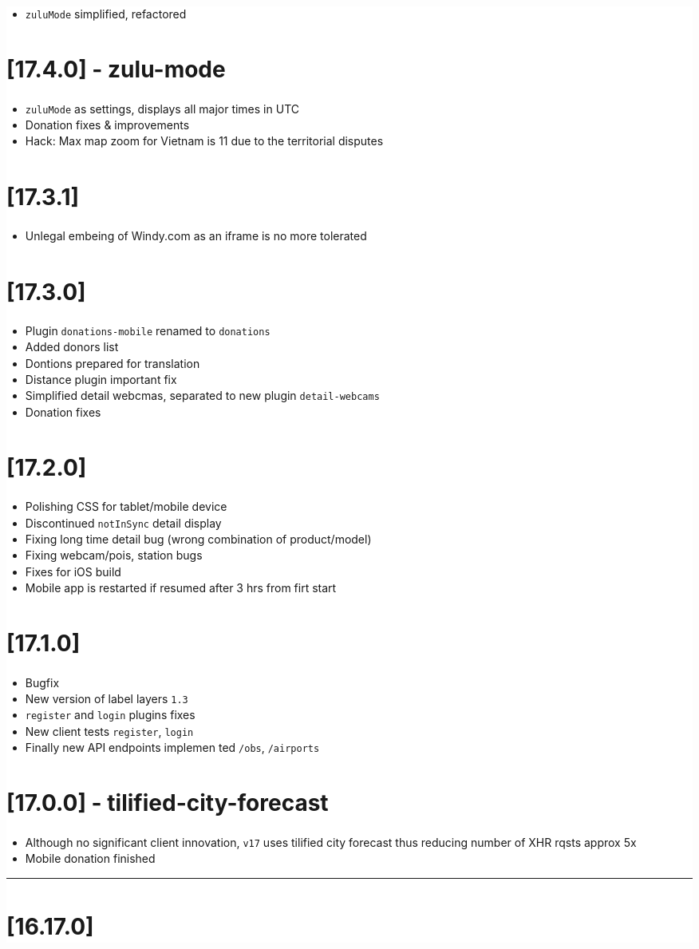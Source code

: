 -   `zuluMode` simplified, refactored

# [17.4.0] - zulu-mode

-   `zuluMode` as settings, displays all major times in UTC
-   Donation fixes & improvements
-   Hack: Max map zoom for Vietnam is 11 due to the territorial disputes

# [17.3.1]

-   Unlegal embeing of Windy.com as an iframe is no more tolerated

# [17.3.0]

-   Plugin `donations-mobile` renamed to `donations`
-   Added donors list
-   Dontions prepared for translation
-   Distance plugin important fix
-   Simplified detail webcmas, separated to new plugin `detail-webcams`
-   Donation fixes

# [17.2.0]

-   Polishing CSS for tablet/mobile device
-   Discontinued `notInSync` detail display
-   Fixing long time detail bug (wrong combination of product/model)
-   Fixing webcam/pois, station bugs
-   Fixes for iOS build
-   Mobile app is restarted if resumed after 3 hrs from firt start

# [17.1.0]

-   Bugfix
-   New version of label layers `1.3`
-   `register` and `login` plugins fixes
-   New client tests `register`, `login`
-   Finally new API endpoints implemen ted `/obs`, `/airports`

# [17.0.0] - tilified-city-forecast

-   Although no significant client innovation, `v17` uses tilified city forecast thus reducing number of XHR rqsts approx 5x
-   Mobile donation finished

---

# [16.17.0]
